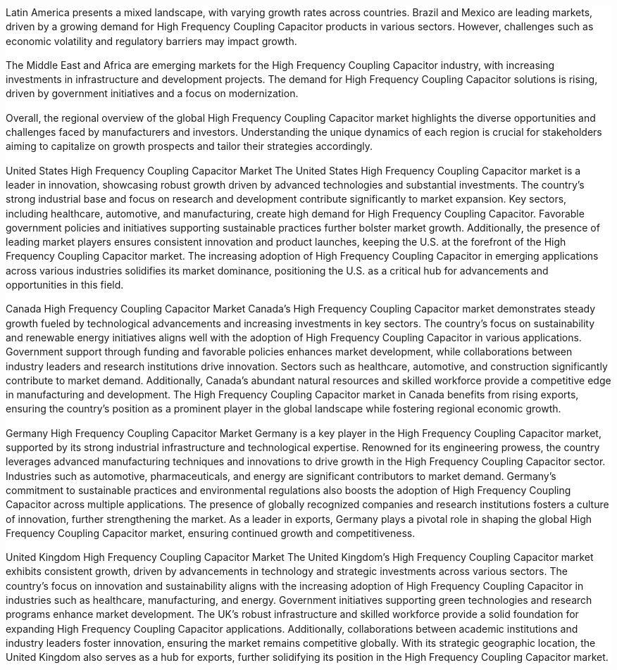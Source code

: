Latin America presents a mixed landscape, with varying growth rates across countries. Brazil and Mexico are leading markets, driven by a growing demand for High Frequency Coupling Capacitor products in various sectors. However, challenges such as economic volatility and regulatory barriers may impact growth.

The Middle East and Africa are emerging markets for the High Frequency Coupling Capacitor industry, with increasing investments in infrastructure and development projects. The demand for High Frequency Coupling Capacitor solutions is rising, driven by government initiatives and a focus on modernization.

Overall, the regional overview of the global High Frequency Coupling Capacitor market highlights the diverse opportunities and challenges faced by manufacturers and investors. Understanding the unique dynamics of each region is crucial for stakeholders aiming to capitalize on growth prospects and tailor their strategies accordingly.

United States High Frequency Coupling Capacitor Market
The United States High Frequency Coupling Capacitor market is a leader in innovation, showcasing robust growth driven by advanced technologies and substantial investments. The country’s strong industrial base and focus on research and development contribute significantly to market expansion. Key sectors, including healthcare, automotive, and manufacturing, create high demand for High Frequency Coupling Capacitor. Favorable government policies and initiatives supporting sustainable practices further bolster market growth. Additionally, the presence of leading market players ensures consistent innovation and product launches, keeping the U.S. at the forefront of the High Frequency Coupling Capacitor market. The increasing adoption of High Frequency Coupling Capacitor in emerging applications across various industries solidifies its market dominance, positioning the U.S. as a critical hub for advancements and opportunities in this field.

Canada High Frequency Coupling Capacitor Market
Canada’s High Frequency Coupling Capacitor market demonstrates steady growth fueled by technological advancements and increasing investments in key sectors. The country’s focus on sustainability and renewable energy initiatives aligns well with the adoption of High Frequency Coupling Capacitor in various applications. Government support through funding and favorable policies enhances market development, while collaborations between industry leaders and research institutions drive innovation. Sectors such as healthcare, automotive, and construction significantly contribute to market demand. Additionally, Canada’s abundant natural resources and skilled workforce provide a competitive edge in manufacturing and development. The High Frequency Coupling Capacitor market in Canada benefits from rising exports, ensuring the country’s position as a prominent player in the global landscape while fostering regional economic growth.

Germany High Frequency Coupling Capacitor Market
Germany is a key player in the High Frequency Coupling Capacitor market, supported by its strong industrial infrastructure and technological expertise. Renowned for its engineering prowess, the country leverages advanced manufacturing techniques and innovations to drive growth in the High Frequency Coupling Capacitor sector. Industries such as automotive, pharmaceuticals, and energy are significant contributors to market demand. Germany’s commitment to sustainable practices and environmental regulations also boosts the adoption of High Frequency Coupling Capacitor across multiple applications. The presence of globally recognized companies and research institutions fosters a culture of innovation, further strengthening the market. As a leader in exports, Germany plays a pivotal role in shaping the global High Frequency Coupling Capacitor market, ensuring continued growth and competitiveness.

United Kingdom High Frequency Coupling Capacitor Market
The United Kingdom’s High Frequency Coupling Capacitor market exhibits consistent growth, driven by advancements in technology and strategic investments across various sectors. The country’s focus on innovation and sustainability aligns with the increasing adoption of High Frequency Coupling Capacitor in industries such as healthcare, manufacturing, and energy. Government initiatives supporting green technologies and research programs enhance market development. The UK’s robust infrastructure and skilled workforce provide a solid foundation for expanding High Frequency Coupling Capacitor applications. Additionally, collaborations between academic institutions and industry leaders foster innovation, ensuring the market remains competitive globally. With its strategic geographic location, the United Kingdom also serves as a hub for exports, further solidifying its position in the High Frequency Coupling Capacitor market.

